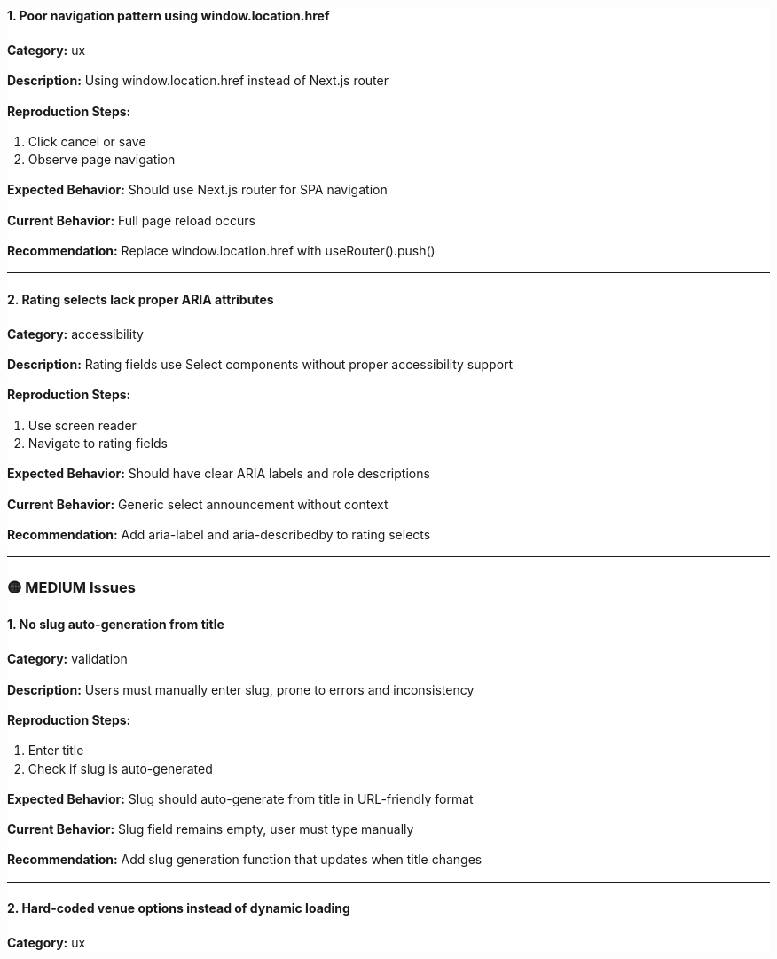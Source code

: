 #### 1. Poor navigation pattern using window.location.href

**Category:** ux

**Description:** Using window.location.href instead of Next.js router

**Reproduction Steps:**
1. Click cancel or save
2. Observe page navigation

**Expected Behavior:** Should use Next.js router for SPA navigation

**Current Behavior:** Full page reload occurs

**Recommendation:** Replace window.location.href with useRouter().push()

---

#### 2. Rating selects lack proper ARIA attributes

**Category:** accessibility

**Description:** Rating fields use Select components without proper accessibility support

**Reproduction Steps:**
1. Use screen reader
2. Navigate to rating fields

**Expected Behavior:** Should have clear ARIA labels and role descriptions

**Current Behavior:** Generic select announcement without context

**Recommendation:** Add aria-label and aria-describedby to rating selects

---

### 🟡 MEDIUM Issues

#### 1. No slug auto-generation from title

**Category:** validation

**Description:** Users must manually enter slug, prone to errors and inconsistency

**Reproduction Steps:**
1. Enter title
2. Check if slug is auto-generated

**Expected Behavior:** Slug should auto-generate from title in URL-friendly format

**Current Behavior:** Slug field remains empty, user must type manually

**Recommendation:** Add slug generation function that updates when title changes

---

#### 2. Hard-coded venue options instead of dynamic loading

**Category:** ux
